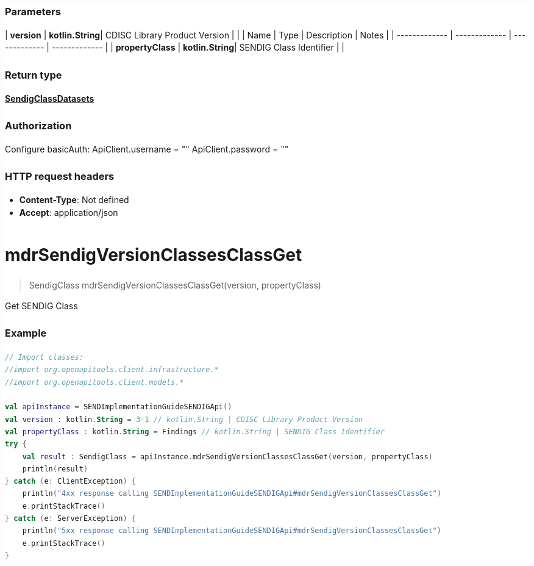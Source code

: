 ### Parameters
| **version** | **kotlin.String**| CDISC Library Product Version | |
| Name | Type | Description  | Notes |
| ------------- | ------------- | ------------- | ------------- |
| **propertyClass** | **kotlin.String**| SENDIG Class Identifier | |

### Return type

[**SendigClassDatasets**](SendigClassDatasets.md)

### Authorization


Configure basicAuth:
    ApiClient.username = ""
    ApiClient.password = ""

### HTTP request headers

 - **Content-Type**: Not defined
 - **Accept**: application/json

<a id="mdrSendigVersionClassesClassGet"></a>
# **mdrSendigVersionClassesClassGet**
> SendigClass mdrSendigVersionClassesClassGet(version, propertyClass)



Get SENDIG Class

### Example
```kotlin
// Import classes:
//import org.openapitools.client.infrastructure.*
//import org.openapitools.client.models.*

val apiInstance = SENDImplementationGuideSENDIGApi()
val version : kotlin.String = 3-1 // kotlin.String | CDISC Library Product Version
val propertyClass : kotlin.String = Findings // kotlin.String | SENDIG Class Identifier
try {
    val result : SendigClass = apiInstance.mdrSendigVersionClassesClassGet(version, propertyClass)
    println(result)
} catch (e: ClientException) {
    println("4xx response calling SENDImplementationGuideSENDIGApi#mdrSendigVersionClassesClassGet")
    e.printStackTrace()
} catch (e: ServerException) {
    println("5xx response calling SENDImplementationGuideSENDIGApi#mdrSendigVersionClassesClassGet")
    e.printStackTrace()
}
```
